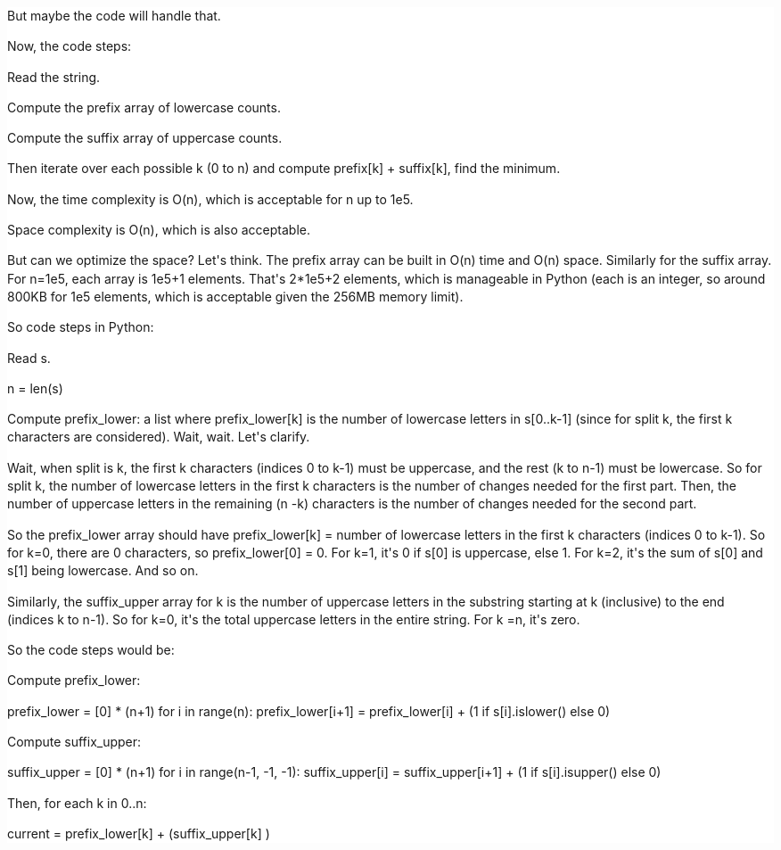 But maybe the code will handle that.

Now, the code steps:

Read the string.

Compute the prefix array of lowercase counts.

Compute the suffix array of uppercase counts.

Then iterate over each possible k (0 to n) and compute prefix[k] + suffix[k], find the minimum.

Now, the time complexity is O(n), which is acceptable for n up to 1e5.

Space complexity is O(n), which is also acceptable.

But can we optimize the space? Let's think. The prefix array can be built in O(n) time and O(n) space. Similarly for the suffix array. For n=1e5, each array is 1e5+1 elements. That's 2*1e5+2 elements, which is manageable in Python (each is an integer, so around 800KB for 1e5 elements, which is acceptable given the 256MB memory limit).

So code steps in Python:

Read s.

n = len(s)

Compute prefix_lower: a list where prefix_lower[k] is the number of lowercase letters in s[0..k-1] (since for split k, the first k characters are considered). Wait, wait. Let's clarify.

Wait, when split is k, the first k characters (indices 0 to k-1) must be uppercase, and the rest (k to n-1) must be lowercase. So for split k, the number of lowercase letters in the first k characters is the number of changes needed for the first part. Then, the number of uppercase letters in the remaining (n -k) characters is the number of changes needed for the second part.

So the prefix_lower array should have prefix_lower[k] = number of lowercase letters in the first k characters (indices 0 to k-1). So for k=0, there are 0 characters, so prefix_lower[0] = 0. For k=1, it's 0 if s[0] is uppercase, else 1. For k=2, it's the sum of s[0] and s[1] being lowercase. And so on.

Similarly, the suffix_upper array for k is the number of uppercase letters in the substring starting at k (inclusive) to the end (indices k to n-1). So for k=0, it's the total uppercase letters in the entire string. For k =n, it's zero.

So the code steps would be:

Compute prefix_lower:

prefix_lower = [0] * (n+1)
for i in range(n):
    prefix_lower[i+1] = prefix_lower[i] + (1 if s[i].islower() else 0)

Compute suffix_upper:

suffix_upper = [0] * (n+1)
for i in range(n-1, -1, -1):
    suffix_upper[i] = suffix_upper[i+1] + (1 if s[i].isupper() else 0)

Then, for each k in 0..n:

current = prefix_lower[k] + (suffix_upper[k] ) 
